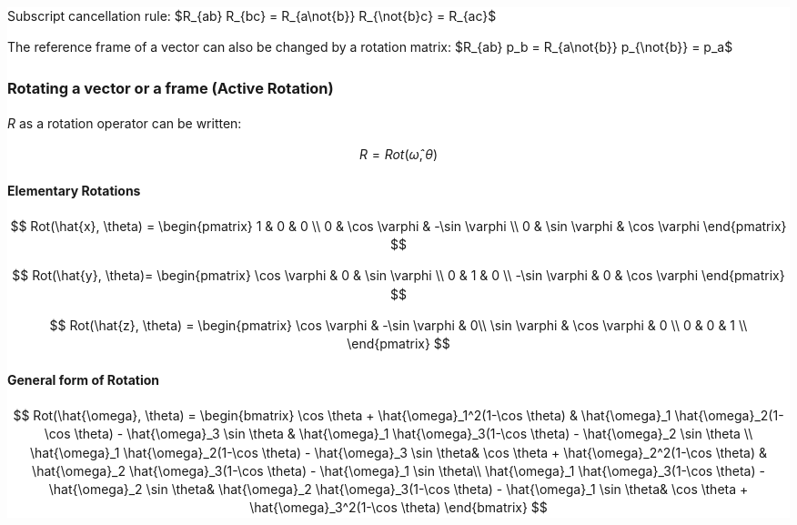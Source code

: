 Subscript cancellation rule:
$R_{ab} R_{bc}  = R_{a\not{b}} R_{\not{b}c} = R_{ac}$

The reference frame of a vector can also be changed by a rotation matrix:
$R_{ab} p_b  = R_{a\not{b}} p_{\not{b}} = p_a$


### Rotating a vector or a frame (Active Rotation)

$R$ as a rotation operator can be written:

$$
R = Rot(\hat{\omega}, \theta)
$$



#### Elementary Rotations

$$
Rot(\hat{x}, \theta) = \begin{pmatrix}
1 &   0         & 0           \\
0 & \cos \varphi & -\sin \varphi \\
0 & \sin \varphi &  \cos \varphi
\end{pmatrix}
$$


$$
Rot(\hat{y}, \theta)= \begin{pmatrix}
\cos \varphi & 0 & \sin \varphi \\
0 &   1         & 0           \\
-\sin \varphi & 0 & \cos \varphi
\end{pmatrix}
$$

$$
Rot(\hat{z}, \theta) = \begin{pmatrix}
\cos \varphi & -\sin \varphi & 0\\
\sin \varphi & \cos \varphi & 0 \\
0 &   0         & 1           \\
\end{pmatrix}
$$

#### General form of Rotation

$$
Rot(\hat{\omega}, \theta) =
\begin{bmatrix}
\cos \theta + \hat{\omega}_1^2(1-\cos \theta) &
\hat{\omega}_1 \hat{\omega}_2(1-\cos \theta) - \hat{\omega}_3 \sin \theta &
\hat{\omega}_1 \hat{\omega}_3(1-\cos \theta) - \hat{\omega}_2 \sin \theta  \\
\hat{\omega}_1 \hat{\omega}_2(1-\cos \theta) - \hat{\omega}_3 \sin \theta&
\cos \theta + \hat{\omega}_2^2(1-\cos \theta) &
\hat{\omega}_2 \hat{\omega}_3(1-\cos \theta) - \hat{\omega}_1 \sin \theta\\
\hat{\omega}_1 \hat{\omega}_3(1-\cos \theta) - \hat{\omega}_2 \sin \theta&
\hat{\omega}_2 \hat{\omega}_3(1-\cos \theta) - \hat{\omega}_1 \sin \theta&
\cos \theta + \hat{\omega}_3^2(1-\cos \theta)
\end{bmatrix}
$$
